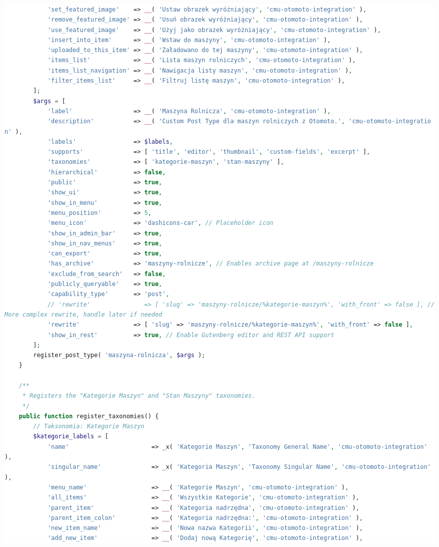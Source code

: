 ```php
            'set_featured_image'    => __( 'Ustaw obrazek wyróżniający', 'cmu-otomoto-integration' ),
            'remove_featured_image' => __( 'Usuń obrazek wyróżniający', 'cmu-otomoto-integration' ),
            'use_featured_image'    => __( 'Użyj jako obrazek wyróżniający', 'cmu-otomoto-integration' ),
            'insert_into_item'      => __( 'Wstaw do maszyny', 'cmu-otomoto-integration' ),
            'uploaded_to_this_item' => __( 'Załadowano do tej maszyny', 'cmu-otomoto-integration' ),
            'items_list'            => __( 'Lista maszyn rolniczych', 'cmu-otomoto-integration' ),
            'items_list_navigation' => __( 'Nawigacja listy maszyn', 'cmu-otomoto-integration' ),
            'filter_items_list'     => __( 'Filtruj listę maszyn', 'cmu-otomoto-integration' ),
        ];
        $args = [
            'label'                 => __( 'Maszyna Rolnicza', 'cmu-otomoto-integration' ),
            'description'           => __( 'Custom Post Type dla maszyn rolniczych z Otomoto.', 'cmu-otomoto-integration' ),
            'labels'                => $labels,
            'supports'              => [ 'title', 'editor', 'thumbnail', 'custom-fields', 'excerpt' ],
            'taxonomies'            => [ 'kategorie-maszyn', 'stan-maszyny' ],
            'hierarchical'          => false,
            'public'                => true,
            'show_ui'               => true,
            'show_in_menu'          => true,
            'menu_position'         => 5,
            'menu_icon'             => 'dashicons-car', // Placeholder icon
            'show_in_admin_bar'     => true,
            'show_in_nav_menus'     => true,
            'can_export'            => true,
            'has_archive'           => 'maszyny-rolnicze', // Enables archive page at /maszyny-rolnicze
            'exclude_from_search'   => false,
            'publicly_queryable'    => true,
            'capability_type'       => 'post',
            // 'rewrite'               => [ 'slug' => 'maszyny-rolnicze/%kategorie-maszyn%', 'with_front' => false ], // More complex rewrite, handle later if needed
            'rewrite'               => [ 'slug' => 'maszyny-rolnicze/%kategorie-maszyn%', 'with_front' => false ],
            'show_in_rest'          => true, // Enable Gutenberg editor and REST API support
        ];
        register_post_type( 'maszyna-rolnicza', $args );
    }

    /**
     * Registers the "Kategorie Maszyn" and "Stan Maszyny" taxonomies.
     */
    public function register_taxonomies() {
        // Taksonomia: Kategorie Maszyn
        $kategorie_labels = [
            'name'                       => _x( 'Kategorie Maszyn', 'Taxonomy General Name', 'cmu-otomoto-integration' ),
            'singular_name'              => _x( 'Kategoria Maszyn', 'Taxonomy Singular Name', 'cmu-otomoto-integration' ),
            'menu_name'                  => __( 'Kategorie Maszyn', 'cmu-otomoto-integration' ),
            'all_items'                  => __( 'Wszystkie Kategorie', 'cmu-otomoto-integration' ),
            'parent_item'                => __( 'Kategoria nadrzędna', 'cmu-otomoto-integration' ),
            'parent_item_colon'          => __( 'Kategoria nadrzędna:', 'cmu-otomoto-integration' ),
            'new_item_name'              => __( 'Nowa nazwa Kategorii', 'cmu-otomoto-integration' ),
            'add_new_item'               => __( 'Dodaj nową Kategorię', 'cmu-otomoto-integration' ),
```